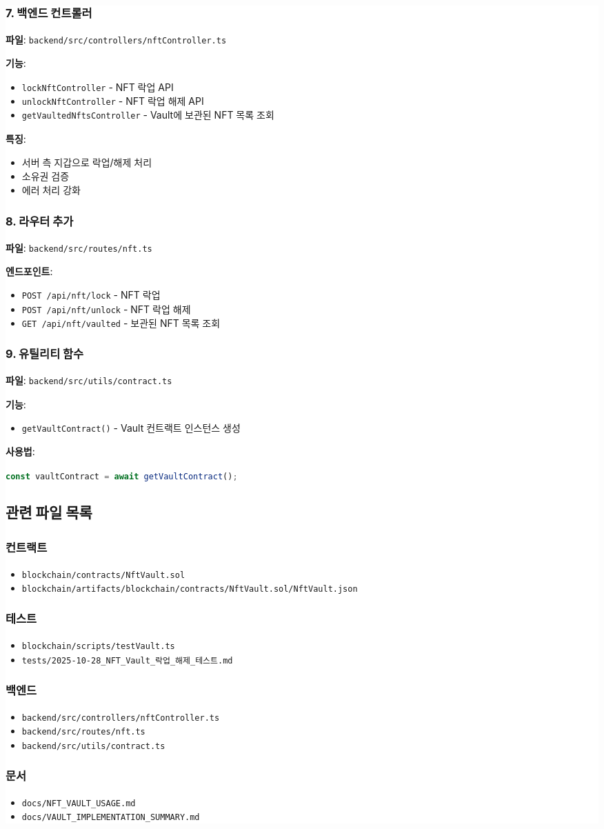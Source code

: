 ### 7. 백엔드 컨트롤러

**파일**: `backend/src/controllers/nftController.ts`

**기능**:
- `lockNftController` - NFT 락업 API
- `unlockNftController` - NFT 락업 해제 API
- `getVaultedNftsController` - Vault에 보관된 NFT 목록 조회

**특징**:
- 서버 측 지갑으로 락업/해제 처리
- 소유권 검증
- 에러 처리 강화

### 8. 라우터 추가

**파일**: `backend/src/routes/nft.ts`

**엔드포인트**:
- `POST /api/nft/lock` - NFT 락업
- `POST /api/nft/unlock` - NFT 락업 해제
- `GET /api/nft/vaulted` - 보관된 NFT 목록 조회

### 9. 유틸리티 함수

**파일**: `backend/src/utils/contract.ts`

**기능**:
- `getVaultContract()` - Vault 컨트랙트 인스턴스 생성

**사용법**:
```typescript
const vaultContract = await getVaultContract();
```

## 관련 파일 목록

### 컨트랙트
- `blockchain/contracts/NftVault.sol`
- `blockchain/artifacts/blockchain/contracts/NftVault.sol/NftVault.json`

### 테스트
- `blockchain/scripts/testVault.ts`
- `tests/2025-10-28_NFT_Vault_락업_해제_테스트.md`

### 백엔드
- `backend/src/controllers/nftController.ts`
- `backend/src/routes/nft.ts`
- `backend/src/utils/contract.ts`

### 문서
- `docs/NFT_VAULT_USAGE.md`
- `docs/VAULT_IMPLEMENTATION_SUMMARY.md`
